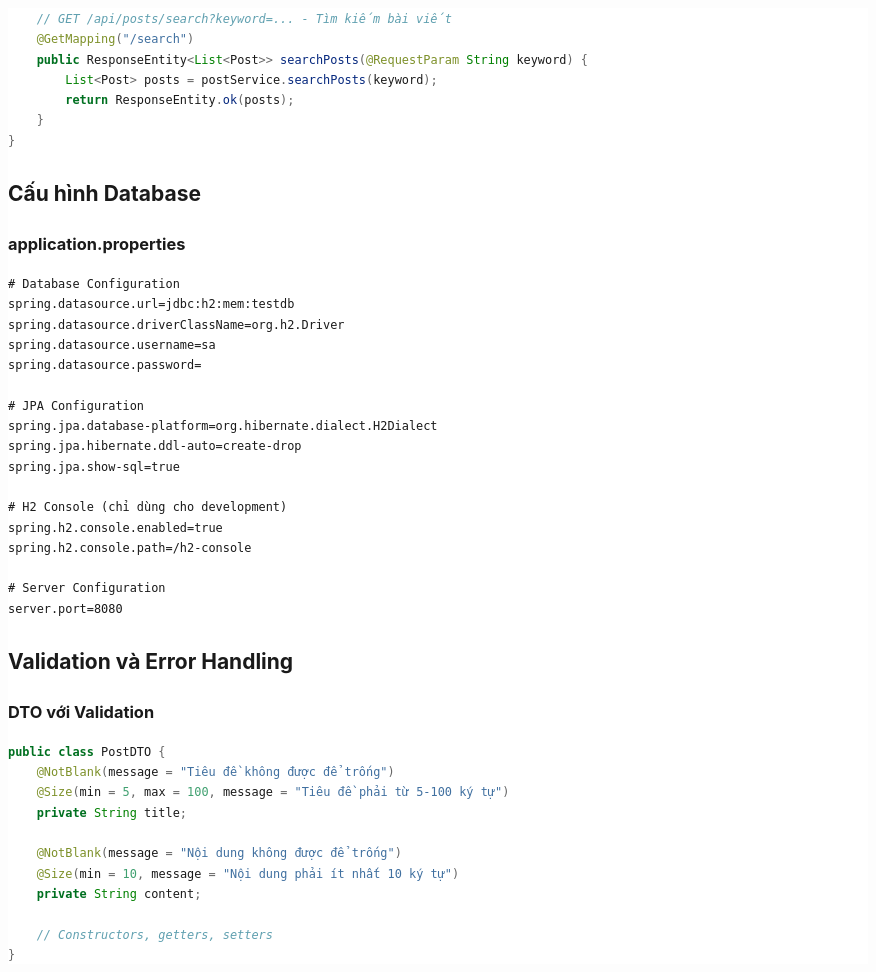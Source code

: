```java
    // GET /api/posts/search?keyword=... - Tìm kiếm bài viết
    @GetMapping("/search")
    public ResponseEntity<List<Post>> searchPosts(@RequestParam String keyword) {
        List<Post> posts = postService.searchPosts(keyword);
        return ResponseEntity.ok(posts);
    }
}
```

## Cấu hình Database

### application.properties

```properties
# Database Configuration
spring.datasource.url=jdbc:h2:mem:testdb
spring.datasource.driverClassName=org.h2.Driver
spring.datasource.username=sa
spring.datasource.password=

# JPA Configuration
spring.jpa.database-platform=org.hibernate.dialect.H2Dialect
spring.jpa.hibernate.ddl-auto=create-drop
spring.jpa.show-sql=true

# H2 Console (chỉ dùng cho development)
spring.h2.console.enabled=true
spring.h2.console.path=/h2-console

# Server Configuration
server.port=8080
```

## Validation và Error Handling

### DTO với Validation

```java
public class PostDTO {
    @NotBlank(message = "Tiêu đề không được để trống")
    @Size(min = 5, max = 100, message = "Tiêu đề phải từ 5-100 ký tự")
    private String title;
    
    @NotBlank(message = "Nội dung không được để trống")
    @Size(min = 10, message = "Nội dung phải ít nhất 10 ký tự")
    private String content;
    
    // Constructors, getters, setters
}
```
